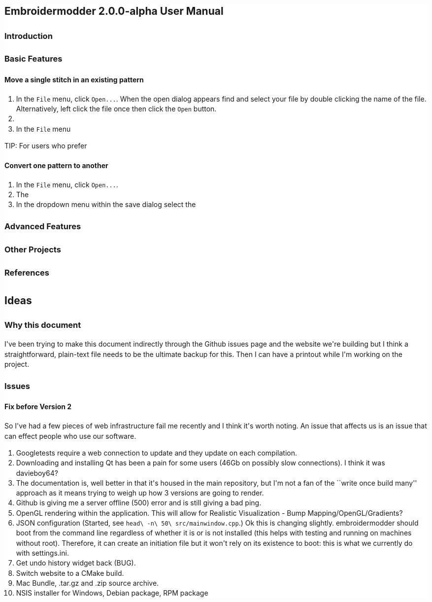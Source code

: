 ## Embroidermodder 2.0.0-alpha User Manual

### Introduction

### Basic Features

#### Move a single stitch in an existing pattern

1. In the `File` menu, click `Open...`. When the open dialog appears find and select your file by double clicking the name of the file. Alternatively, left click the file once then click the `Open` button.
2. 
3. In the `File` menu

TIP: For users who prefer

#### Convert one pattern to another

1. In the `File` menu, click `Open...`.
2.  The
3.  In the dropdown menu within the save dialog select the

### Advanced Features

### Other Projects

### References

## Ideas

### Why this document

I've been trying to make this document indirectly through the Github
issues page and the website we're building but I think a
straightforward, plain-text file needs to be the ultimate backup for
this. Then I can have a printout while I'm working on the project.

### Issues

#### Fix before Version 2

So I've had a few pieces of web infrastructure fail me recently and I
think it's worth noting. An issue that affects us is an issue that can
effect people who use our software.

1. Googletests require a web connection to update and they update on each compilation.
2. Downloading and installing Qt has been a pain for some users (46Gb on possibly slow connections). I think it was davieboy64?
3. The documentation is, well better in that it's housed in the main repository, but I'm not a fan of the ``write once build many'' approach as it means trying to weigh up how 3 versions are going to render.
4. Github is giving me a server offline (500) error and is still giving a bad ping.
5. OpenGL rendering within the application. This will allow for Realistic Visualization - Bump Mapping/OpenGL/Gradients?
6. JSON configuration (Started, see `head\ -n\ 50\ src/mainwindow.cpp`.) Ok this is changing slightly. embroidermodder should boot from the command line regardless of whether it is or is not installed (this helps with testing and running on machines without root). Therefore, it can create an initiation file but it won't rely on its existence to boot: this is what we currently do with settings.ini.
7.  Get undo history widget back (BUG).
8.  Switch website to a CMake build.
9.  Mac Bundle, .tar.gz and .zip source archive.
10.  NSIS installer for Windows, Debian package, RPM package